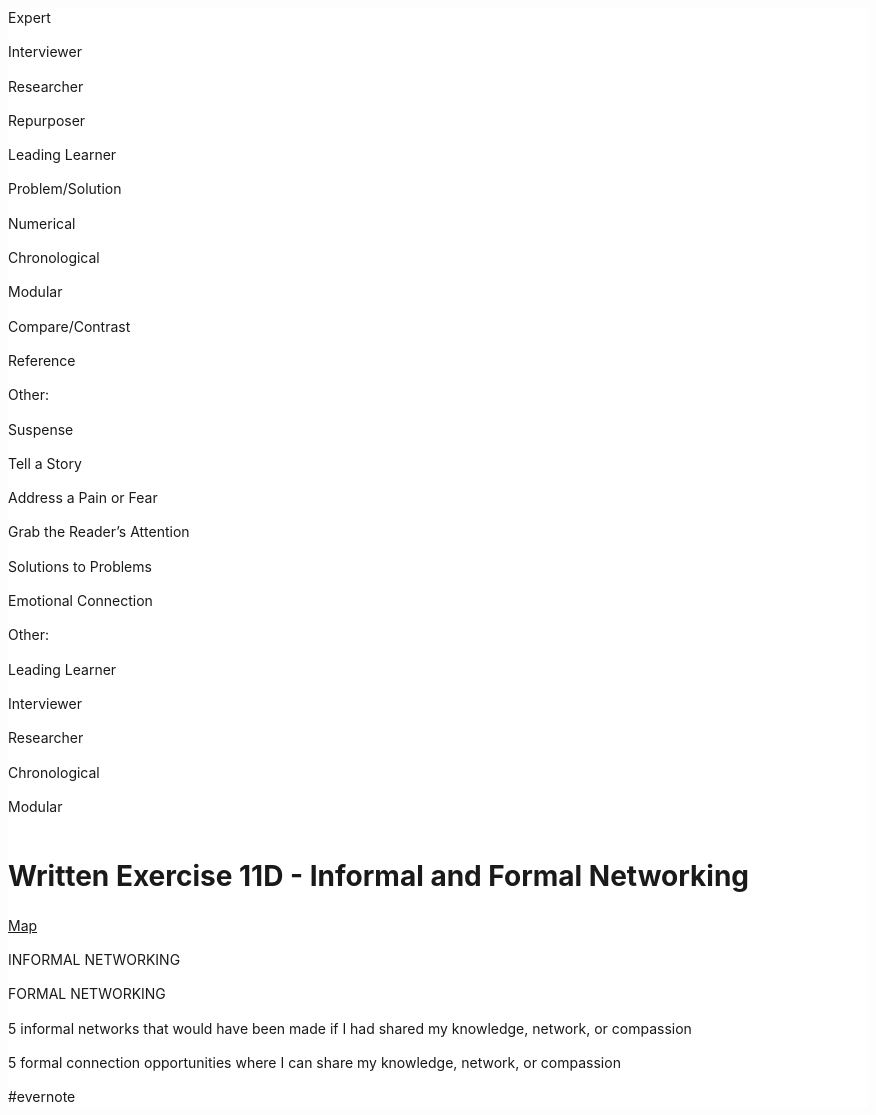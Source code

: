 Expert

Interviewer

Researcher

Repurposer

Leading Learner

Problem/Solution

Numerical

Chronological

Modular

Compare/Contrast

Reference

Other:

Suspense

Tell a Story

Address a Pain or Fear

Grab the Reader’s Attention

Solutions to Problems

Emotional Connection

Other:

Leading Learner

Interviewer

Researcher

Chronological

Modular

# Written Exercise 11D - Informal and Formal Networking

[Map](http://maps.google.com/maps?z=6&q=16.056857,120.453699)

INFORMAL NETWORKING

FORMAL NETWORKING

5 informal networks that would have been made if I had shared my knowledge, network, or compassion

5 formal connection opportunities where I can share my knowledge, network, or compassion

\#evernote

